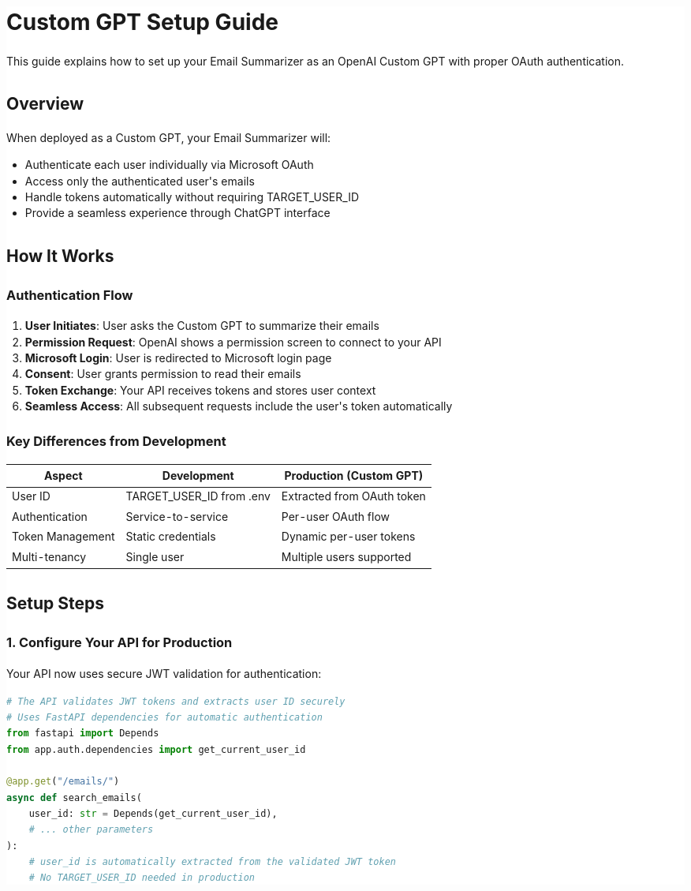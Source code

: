 # Custom GPT Setup Guide

This guide explains how to set up your Email Summarizer as an OpenAI Custom GPT with proper OAuth authentication.

## Overview

When deployed as a Custom GPT, your Email Summarizer will:
- Authenticate each user individually via Microsoft OAuth
- Access only the authenticated user's emails
- Handle tokens automatically without requiring TARGET_USER_ID
- Provide a seamless experience through ChatGPT interface

## How It Works

### Authentication Flow

1. **User Initiates**: User asks the Custom GPT to summarize their emails
2. **Permission Request**: OpenAI shows a permission screen to connect to your API
3. **Microsoft Login**: User is redirected to Microsoft login page
4. **Consent**: User grants permission to read their emails
5. **Token Exchange**: Your API receives tokens and stores user context
6. **Seamless Access**: All subsequent requests include the user's token automatically

### Key Differences from Development

| Aspect | Development | Production (Custom GPT) |
|--------|-------------|------------------------|
| User ID | TARGET_USER_ID from .env | Extracted from OAuth token |
| Authentication | Service-to-service | Per-user OAuth flow |
| Token Management | Static credentials | Dynamic per-user tokens |
| Multi-tenancy | Single user | Multiple users supported |

## Setup Steps

### 1. Configure Your API for Production

Your API now uses secure JWT validation for authentication:

```python
# The API validates JWT tokens and extracts user ID securely
# Uses FastAPI dependencies for automatic authentication
from fastapi import Depends
from app.auth.dependencies import get_current_user_id

@app.get("/emails/")
async def search_emails(
    user_id: str = Depends(get_current_user_id),
    # ... other parameters
):
    # user_id is automatically extracted from the validated JWT token
    # No TARGET_USER_ID needed in production
```
